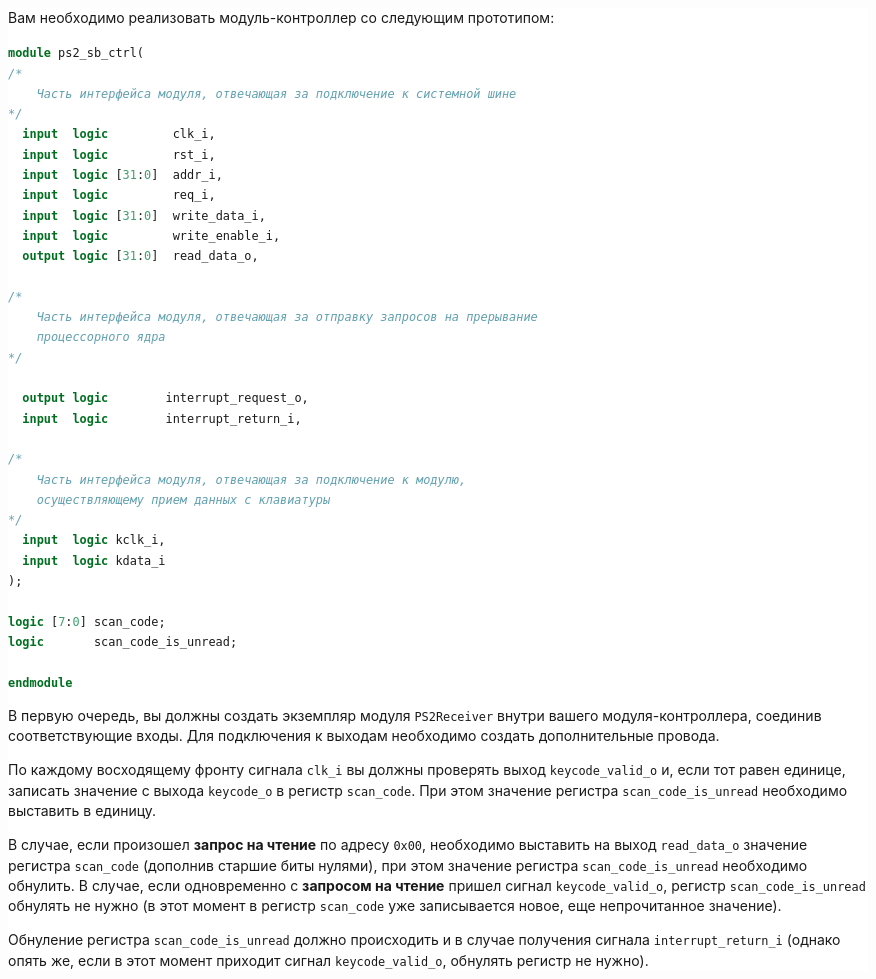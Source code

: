 Вам необходимо реализовать модуль-контроллер со следующим прототипом:

```SystemVerilog
module ps2_sb_ctrl(
/*
    Часть интерфейса модуля, отвечающая за подключение к системной шине
*/
  input  logic         clk_i,
  input  logic         rst_i,
  input  logic [31:0]  addr_i,
  input  logic         req_i,
  input  logic [31:0]  write_data_i,
  input  logic         write_enable_i,
  output logic [31:0]  read_data_o,

/*
    Часть интерфейса модуля, отвечающая за отправку запросов на прерывание
    процессорного ядра
*/

  output logic        interrupt_request_o,
  input  logic        interrupt_return_i,

/*
    Часть интерфейса модуля, отвечающая за подключение к модулю,
    осуществляющему прием данных с клавиатуры
*/
  input  logic kclk_i,
  input  logic kdata_i
);

logic [7:0] scan_code;
logic       scan_code_is_unread;

endmodule
```

В первую очередь, вы должны создать экземпляр модуля `PS2Receiver` внутри вашего модуля-контроллера, соединив соответствующие входы. Для подключения к выходам необходимо создать дополнительные провода.

По каждому восходящему фронту сигнала `clk_i` вы должны проверять выход `keycode_valid_o` и, если тот равен единице, записать значение с выхода `keycode_o` в регистр `scan_code`. При этом значение регистра `scan_code_is_unread` необходимо выставить в единицу.

В случае, если произошел **запрос на чтение** по адресу `0x00`, необходимо выставить на выход `read_data_o` значение регистра `scan_code` (дополнив старшие биты нулями), при этом значение регистра `scan_code_is_unread` необходимо обнулить. В случае, если одновременно с **запросом на чтение** пришел сигнал `keycode_valid_o`, регистр `scan_code_is_unread` обнулять не нужно (в этот момент в регистр `scan_code` уже записывается новое, еще непрочитанное значение).

Обнуление регистра `scan_code_is_unread` должно происходить и в случае получения сигнала `interrupt_return_i` (однако опять же, если в этот момент приходит сигнал `keycode_valid_o`, обнулять регистр не нужно).
